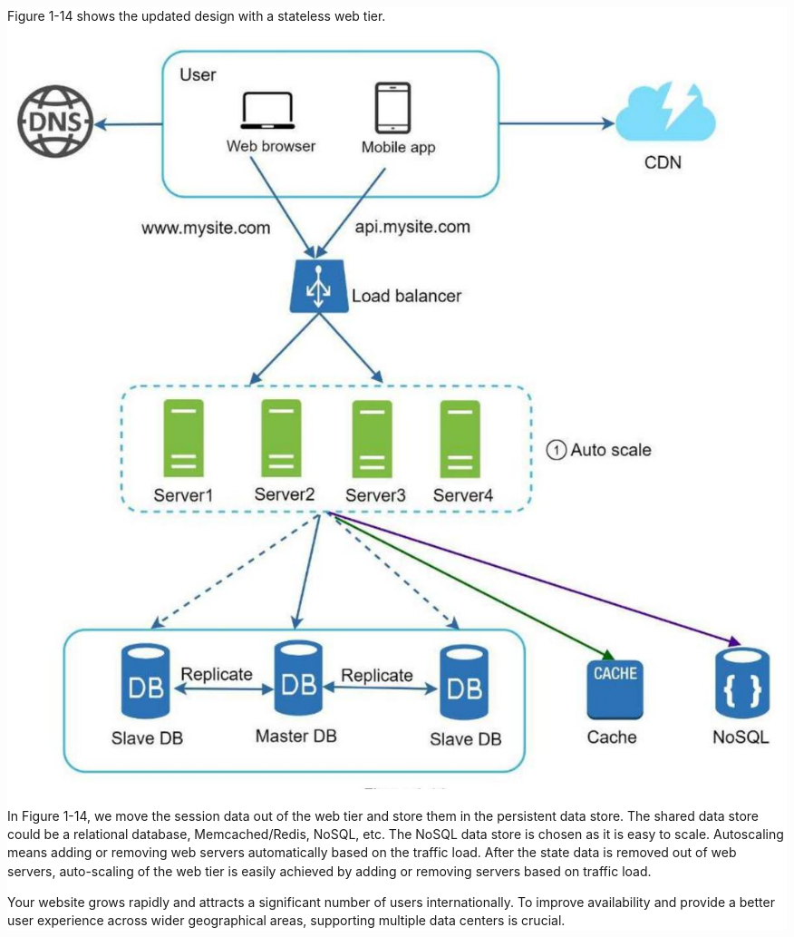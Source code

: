 Figure 1-14 shows the updated design with a stateless web tier.

![](_page_21_Figure_0.jpeg)

In Figure 1-14, we move the session data out of the web tier and store them in the persistent data store. The shared data store could be a relational database, Memcached/Redis, NoSQL, etc. The NoSQL data store is chosen as it is easy to scale. Autoscaling means adding or removing web servers automatically based on the traffic load. After the state data is removed out of web servers, auto-scaling of the web tier is easily achieved by adding or removing servers based on traffic load.

Your website grows rapidly and attracts a significant number of users internationally. To improve availability and provide a better user experience across wider geographical areas, supporting multiple data centers is crucial.
